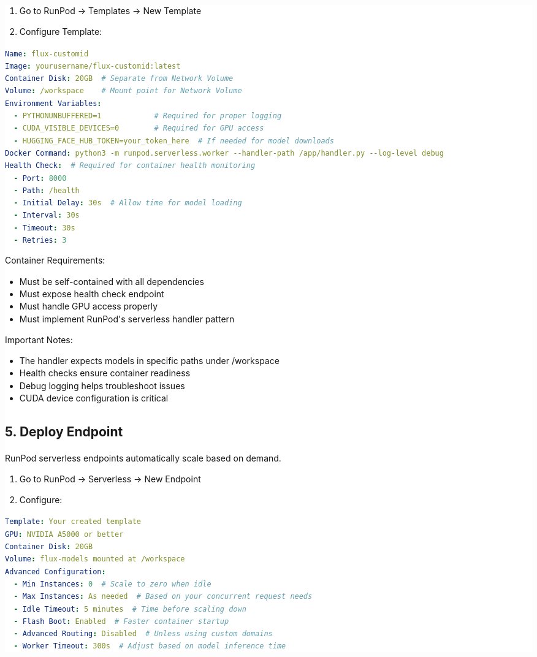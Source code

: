 1. Go to RunPod → Templates → New Template

2. Configure Template:
```yaml
Name: flux-customid
Image: yourusername/flux-customid:latest
Container Disk: 20GB  # Separate from Network Volume
Volume: /workspace    # Mount point for Network Volume
Environment Variables:
  - PYTHONUNBUFFERED=1            # Required for proper logging
  - CUDA_VISIBLE_DEVICES=0        # Required for GPU access
  - HUGGING_FACE_HUB_TOKEN=your_token_here  # If needed for model downloads
Docker Command: python3 -m runpod.serverless.worker --handler-path /app/handler.py --log-level debug
Health Check:  # Required for container health monitoring
  - Port: 8000
  - Path: /health
  - Initial Delay: 30s  # Allow time for model loading
  - Interval: 30s
  - Timeout: 30s
  - Retries: 3
```

Container Requirements:
- Must be self-contained with all dependencies
- Must expose health check endpoint
- Must handle GPU access properly
- Must implement RunPod's serverless handler pattern

Important Notes:
- The handler expects models in specific paths under /workspace
- Health checks ensure container readiness
- Debug logging helps troubleshoot issues
- CUDA device configuration is critical

## 5. Deploy Endpoint

RunPod serverless endpoints automatically scale based on demand.

1. Go to RunPod → Serverless → New Endpoint

2. Configure:
```yaml
Template: Your created template
GPU: NVIDIA A5000 or better
Container Disk: 20GB
Volume: flux-models mounted at /workspace
Advanced Configuration:
  - Min Instances: 0  # Scale to zero when idle
  - Max Instances: As needed  # Based on your concurrent request needs
  - Idle Timeout: 5 minutes  # Time before scaling down
  - Flash Boot: Enabled  # Faster container startup
  - Advanced Routing: Disabled  # Unless using custom domains
  - Worker Timeout: 300s  # Adjust based on model inference time
```

